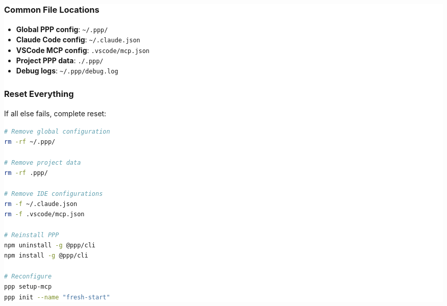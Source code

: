### Common File Locations

- **Global PPP config**: `~/.ppp/`
- **Claude Code config**: `~/.claude.json`
- **VSCode MCP config**: `.vscode/mcp.json`
- **Project PPP data**: `./.ppp/`
- **Debug logs**: `~/.ppp/debug.log`

### Reset Everything

If all else fails, complete reset:

```bash
# Remove global configuration
rm -rf ~/.ppp/

# Remove project data
rm -rf .ppp/

# Remove IDE configurations
rm -f ~/.claude.json
rm -f .vscode/mcp.json

# Reinstall PPP
npm uninstall -g @ppp/cli
npm install -g @ppp/cli

# Reconfigure
ppp setup-mcp
ppp init --name "fresh-start"
```